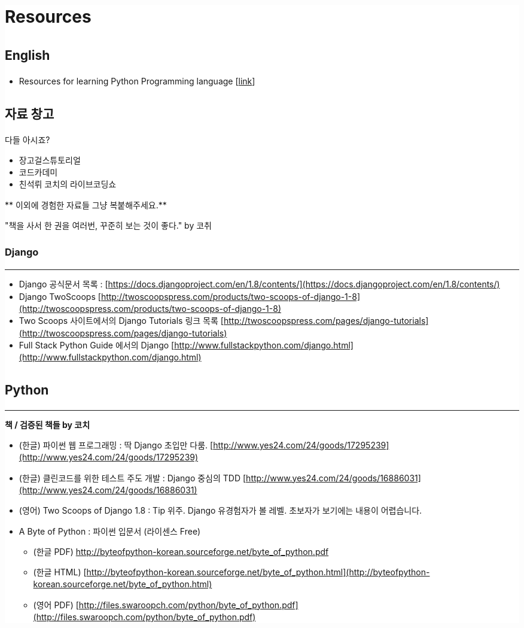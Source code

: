 # Resources

## English 
* Resources for learning Python Programming language [[link](https://medium.com/djangogirlsseoul-codecamp/resources-for-learning-python-programming-language-f8639b0d525d)]

## 자료 창고

다들 아시죠?

* 장고걸스튜토리얼 
* 코드카데미
* 친석뤼 코치의 라이브코딩쇼

**
이외에 경험한 자료들 그냥 복붙해주세요.**

"책을 사서 한 권을 여러번, 꾸준히 보는 것이 좋다." by 코취

### Django
---

* Django 공식문서 목록 : [https://docs.djangoproject.com/en/1.8/contents/](https://docs.djangoproject.com/en/1.8/contents/)
* Django TwoScoops [http://twoscoopspress.com/products/two-scoops-of-django-1-8](http://twoscoopspress.com/products/two-scoops-of-django-1-8)
* Two Scoops 사이트에서의 Django Tutorials 링크 목록
[http://twoscoopspress.com/pages/django-tutorials](http://twoscoopspress.com/pages/django-tutorials)
* Full Stack Python Guide 에서의 Django
[http://www.fullstackpython.com/django.html](http://www.fullstackpython.com/django.html)



## Python
---
**책 / 검증된 책들 by 코치**

* (한글) 파이썬 웹 프로그래밍 : 딱 Django 초입만 다룸. [http://www.yes24.com/24/goods/17295239](http://www.yes24.com/24/goods/17295239)
* (한글) 클린코드를 위한 테스트 주도 개발 : Django 중심의 TDD [http://www.yes24.com/24/goods/16886031](http://www.yes24.com/24/goods/16886031)
* (영어) Two Scoops of Django 1.8 : Tip 위주. Django 유경험자가 볼 레벨. 초보자가 보기에는 내용이 어렵습니다.
* A Byte of Python : 파이썬 입문서 (라이센스 Free)
  - (한글 PDF) http://byteofpython-korean.sourceforge.net/byte_of_python.pdf

  * (한글 HTML) [http://byteofpython-korean.sourceforge.net/byte_of_python.html](http://byteofpython-korean.sourceforge.net/byte_of_python.html)

  * (영어 PDF) [http://files.swaroopch.com/python/byte_of_python.pdf](http://files.swaroopch.com/python/byte_of_python.pdf)
